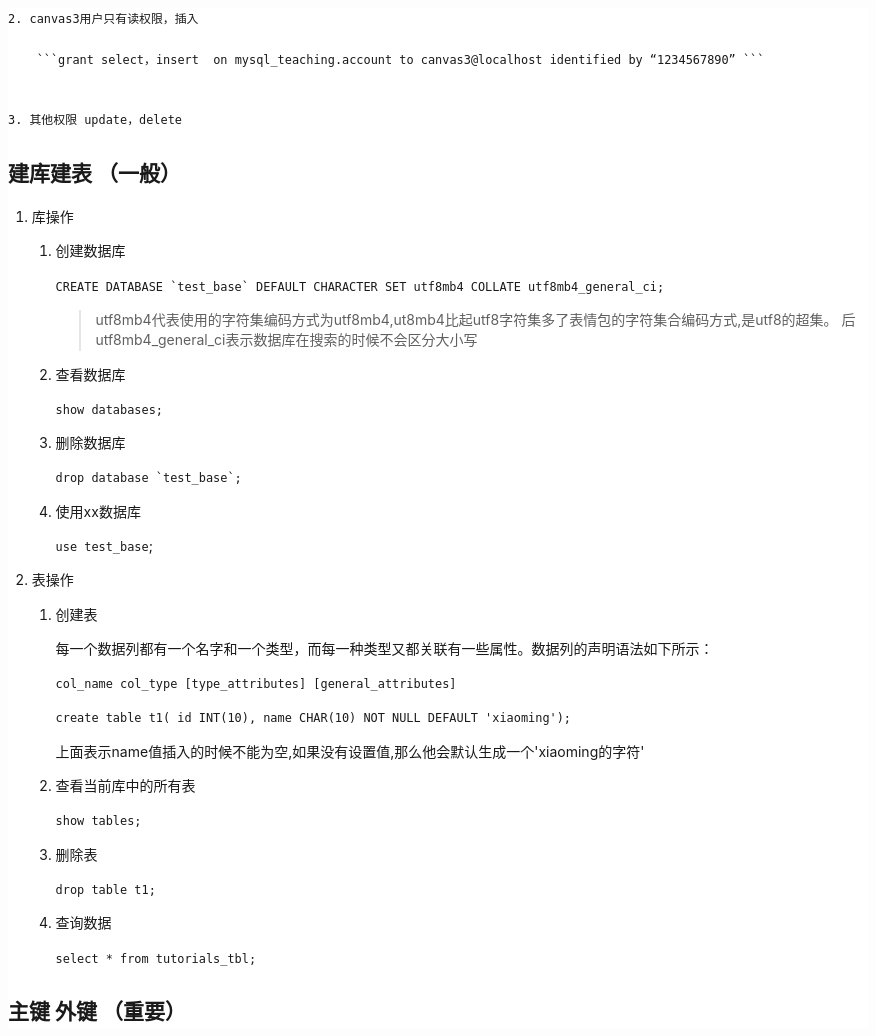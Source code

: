 	2. canvas3用户只有读权限，插入
	
		```grant select，insert  on mysql_teaching.account to canvas3@localhost identified by “1234567890” ```


    3. 其他权限 update，delete

## 建库建表 （一般）

1. 库操作

	1. 创建数据库
	
		```
		CREATE DATABASE `test_base` DEFAULT CHARACTER SET utf8mb4 COLLATE utf8mb4_general_ci;
		```
		>utf8mb4代表使用的字符集编码方式为utf8mb4,ut8mb4比起utf8字符集多了表情包的字符集合编码方式,是utf8的超集。 后utf8mb4\_general\_ci表示数据库在搜索的时候不会区分大小写

    2. 查看数据库
        ```
        show databases;
        ```
    3. 删除数据库
    
        ```drop database `test_base`;```
        
    4. 使用xx数据库

	    ```use test_base```;

2. 表操作

    1. 创建表
		
		每一个数据列都有一个名字和一个类型，而每一种类型又都关联有一些属性。数据列的声明语法如下所示：
		
		```
		col_name col_type [type_attributes] [general_attributes]
		```
		
        ```create table t1( id INT(10), name CHAR(10) NOT NULL DEFAULT 'xiaoming');```
        
        上面表示name值插入的时候不能为空,如果没有设置值,那么他会默认生成一个'xiaoming的字符'
        
    2. 查看当前库中的所有表 
    
        ```show tables;```
        
    3. 删除表   
    
        ```drop table t1;```
        
    4. 查询数据
    
        ```select * from tutorials_tbl;```
        
## 主键 外键 （重要）
